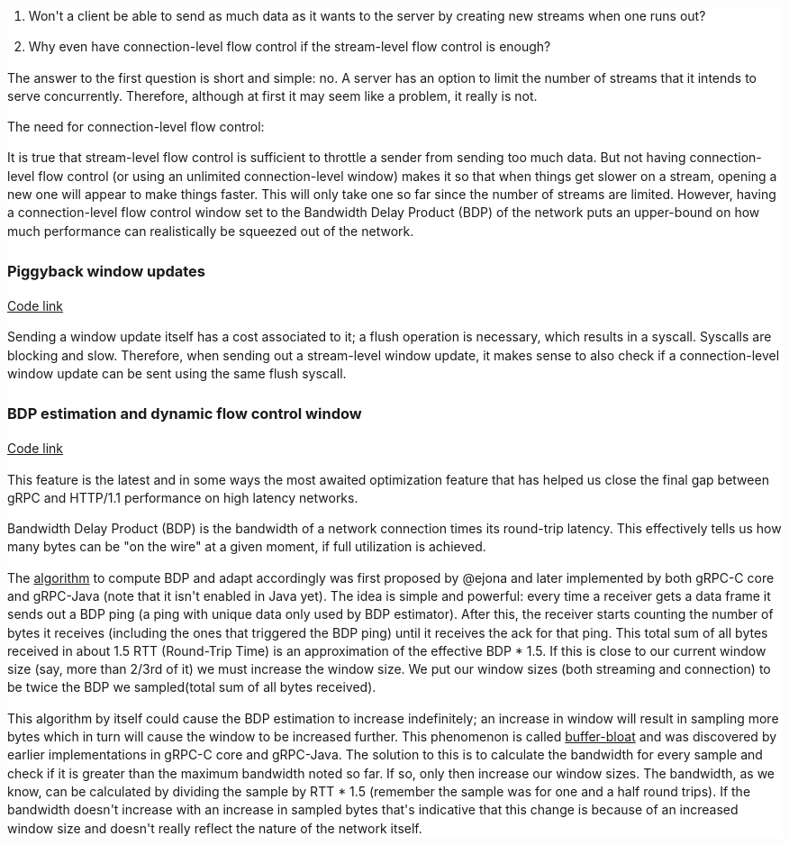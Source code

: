 1. Won't a client be able to send as much data as it wants to the server by creating new streams when one runs out?

2. Why even have connection-level flow control if the stream-level flow control is enough?

The answer to the first question is short and simple: no. A server has an option to limit the number of streams that it intends to serve concurrently. Therefore, although at first it may seem like a problem, it really is not.

The need for connection-level flow control:

It is true that stream-level flow control is sufficient to throttle a sender from sending too much data. But not having connection-level flow control (or using an unlimited connection-level window) makes it so that when things get slower on a stream, opening a new one will appear to make things faster. This will only take one so far since the number of streams are limited. However, having a connection-level flow control window set to the Bandwidth Delay Product (BDP) of the network puts an upper-bound on how much performance can realistically be squeezed out of the network.


### Piggyback window updates

[Code link](https://github.com/grpc/grpc-go/pull/1273)

Sending a window update itself has a cost associated to it; a flush operation is necessary, which results in a syscall. Syscalls are blocking and slow. Therefore, when sending out a stream-level window update, it makes sense to also check if a connection-level window update can be sent using the same flush syscall.

### BDP estimation and dynamic flow control window

[Code link](https://github.com/grpc/grpc-go/pull/1310)

This feature is the latest and in some ways the most awaited optimization feature that has helped us close the final gap between gRPC and HTTP/1.1 performance on high latency networks.

Bandwidth Delay Product (BDP) is the bandwidth of a network connection times its round-trip latency.  This effectively tells us how many bytes can be "on the wire" at a given moment, if full utilization is achieved.

The [algorithm](https://docs.google.com/document/d/1Eq4eBEbNt1rc8EYuwqsduQd1ZfcBOCYt9HVSBa--m-E/pub) to compute BDP and adapt accordingly was first proposed by @ejona and later implemented by both gRPC-C core and gRPC-Java (note that it isn't enabled in Java yet). The idea is simple and powerful: every time a receiver gets a data frame it sends out a BDP ping (a ping with unique data only used by BDP estimator). After this, the receiver starts counting the number of bytes it receives (including the ones that triggered the BDP ping) until it receives the ack for that ping. This total sum of all bytes received in about 1.5 RTT (Round-Trip Time) is an approximation of the effective BDP * 1.5. If this is close to our current window size (say, more than 2/3rd of it) we must increase the window size. We put our window sizes (both streaming and connection) to be twice the BDP we sampled(total sum of all bytes received).

This algorithm by itself could cause the BDP estimation to increase indefinitely; an increase in window will result in sampling more bytes which in turn will cause the window to be increased further. This phenomenon is called [buffer-bloat](https://en.wikipedia.org/wiki/Bufferbloat) and was discovered by earlier implementations in gRPC-C core and gRPC-Java. The solution to this is to calculate the bandwidth for every sample and check if it is greater than the maximum bandwidth noted so far. If so, only then increase our window sizes. The bandwidth, as we know, can be calculated by dividing the sample by RTT * 1.5 (remember the sample was for one and a half round trips). If the bandwidth doesn't increase with an increase in sampled bytes that's indicative that this change is because of an increased window size and doesn't really reflect the nature of the network itself.
